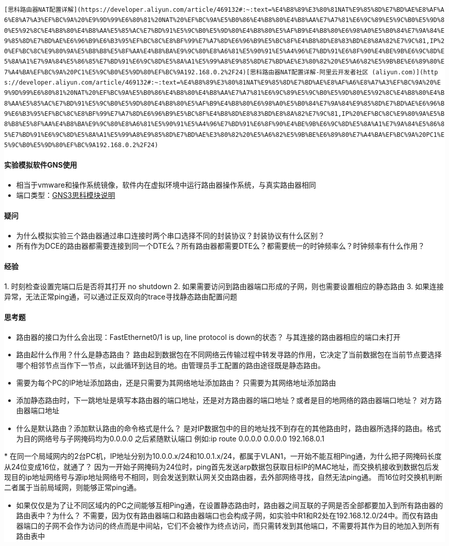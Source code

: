 	[思科路由器NAT配置详解](https://developer.aliyun.com/article/469132#:~:text=%E4%B8%89%E3%80%81NAT%E9%85%8D%E7%BD%AE%E8%AF%A6%E8%A7%A3%EF%BC%9A%20%E9%9D%99%E6%80%81%20NAT%20%EF%BC%9A%E5%B0%86%E4%B8%80%E4%B8%AA%E7%A7%81%E6%9C%89%E5%9C%B0%E5%9D%80%E5%92%8C%E4%B8%80%E4%B8%AA%E5%85%AC%E7%BD%91%E5%9C%B0%E5%9D%80%E4%B8%80%E5%AF%B9%E4%B8%80%E6%98%A0%E5%B0%84%E7%9A%84%E9%85%8D%E7%BD%AE%E6%96%B9%E6%B3%95%EF%BC%8C%E8%BF%99%E7%A7%8D%E6%96%B9%E5%BC%8F%E4%B8%8D%E8%83%BD%E8%8A%82%E7%9C%81,IP%20%EF%BC%8C%E9%80%9A%E5%B8%B8%E5%8F%AA%E4%B8%BA%E9%9C%80%E8%A6%81%E5%90%91%E5%A4%96%E7%BD%91%E6%8F%90%E4%BE%9B%E6%9C%8D%E5%8A%A1%E7%9A%84%E5%86%85%E7%BD%91%E6%9C%8D%E5%8A%A1%E5%99%A8%E9%85%8D%E7%BD%AE%E3%80%82%20%E5%A6%82%E5%9B%BE%E6%89%80%E7%A4%BA%EF%BC%9A%20PC1%E5%9C%B0%E5%9D%80%EF%BC%9A192.168.0.2%2F24)[思科路由器NAT配置详解-阿里云开发者社区 (aliyun.com)](https://developer.aliyun.com/article/469132#:~:text=%E4%B8%89%E3%80%81NAT%E9%85%8D%E7%BD%AE%E8%AF%A6%E8%A7%A3%EF%BC%9A%20%E9%9D%99%E6%80%81%20NAT%20%EF%BC%9A%E5%B0%86%E4%B8%80%E4%B8%AA%E7%A7%81%E6%9C%89%E5%9C%B0%E5%9D%80%E5%92%8C%E4%B8%80%E4%B8%AA%E5%85%AC%E7%BD%91%E5%9C%B0%E5%9D%80%E4%B8%80%E5%AF%B9%E4%B8%80%E6%98%A0%E5%B0%84%E7%9A%84%E9%85%8D%E7%BD%AE%E6%96%B9%E6%B3%95%EF%BC%8C%E8%BF%99%E7%A7%8D%E6%96%B9%E5%BC%8F%E4%B8%8D%E8%83%BD%E8%8A%82%E7%9C%81,IP%20%EF%BC%8C%E9%80%9A%E5%B8%B8%E5%8F%AA%E4%B8%BA%E9%9C%80%E8%A6%81%E5%90%91%E5%A4%96%E7%BD%91%E6%8F%90%E4%BE%9B%E6%9C%8D%E5%8A%A1%E7%9A%84%E5%86%85%E7%BD%91%E6%9C%8D%E5%8A%A1%E5%99%A8%E9%85%8D%E7%BD%AE%E3%80%82%20%E5%A6%82%E5%9B%BE%E6%89%80%E7%A4%BA%EF%BC%9A%20PC1%E5%9C%B0%E5%9D%80%EF%BC%9A192.168.0.2%2F24)

#### 实验模拟软件GNS使用
* 相当于vmware和操作系统镜像，软件内在虚拟环境中运行路由器操作系统，与真实路由器相同
* 端口类型：[GNS3思科模块说明](https://www.cnblogs.com/zengkefu/p/6885615.html)




#### 疑问

* 为什么模拟实验三个路由器通过串口连接时两个串口选择不同的封装协议？封装协议有什么区别？
* 所有作为DCE的路由器都需要连接到同一个DTE么？所有路由器都需要DTE么？都需要统一的时钟频率么？时钟频率有什么作用？

#### 经验
1. 时刻检查设置完端口后是否将其打开 no shutdown
2. 如果需要访问到路由器端口形成的子网，则也需要设置相应的静态路由
3. 如果连接异常，无法正常ping通，可以通过正反双向的trace寻找静态路由配置问题

#### 思考题
* 路由器的接口为什么会出现：FastEthernet0/1 is up, line protocol is down的状态？
	与其连接的路由器相应的端口未打开

* 路由起什么作用？什么是静态路由？
	路由起到数据包在不同网络云传输过程中转发寻路的作用，它决定了当前数据包在当前节点要选择哪个相邻节点当作下一节点，以此循环到达目的地。由管理员手工配置的路由途径既是静态路由。

* 需要为每个PC的IP地址添加路由，还是只需要为其网络地址添加路由？
	只需要为其网络地址添加路由

* 添加静态路由时，下一跳地址是填写本路由器的端口地址，还是对方路由器的端口地址？或者是目的地网络的路由器端口地址？
	对方路由器端口地址

* 什么是默认路由？添加默认路由的命令格式是什么？
	是对IP数据包中的目的地址找不到存在的其他路由时，路由器所选择的路由。格式为目的网络号与子网掩码均为0.0.0.0 之后紧随默认端口
	例如:ip route 0.0.0.0 0.0.0.0 192.168.0.1

* 在同一个局域网内的2台PC机，IP地址分别为10.0.0.x/24和10.0.1.x/24，都属于VLAN1，一开始不能互相Ping通，为什么把子网掩码长度从24位变成16位，就通了？
	因为一开始子网掩码为24位时，ping首先发送arp数据包获取目标IP的MAC地址，而交换机接收到数据包后发现目的ip地址网络号与源ip地址网络号不相同，则会发送到默认网关交由路由器，去外部网络寻找，自然无法ping通。
	而16位时交换机判断二者属于当前局域网，则能够正常ping通。

* 如果仅仅是为了让不同区域内的PC之间能够互相Ping通，在设置静态路由时，路由器之间互联的子网是否全部都要加入到所有路由器的路由表中？为什么？
	不需要，因为仅有路由器端口和路由器端口也会构成子网，如实验中R1和R2处在192.168.12.0/24中。而仅有路由器端口的子网不会作为访问的终点而是中间站，它们不会被作为终点访问，而只需转发到其他端口，不需要将其作为目的地加入到所有路由表中
